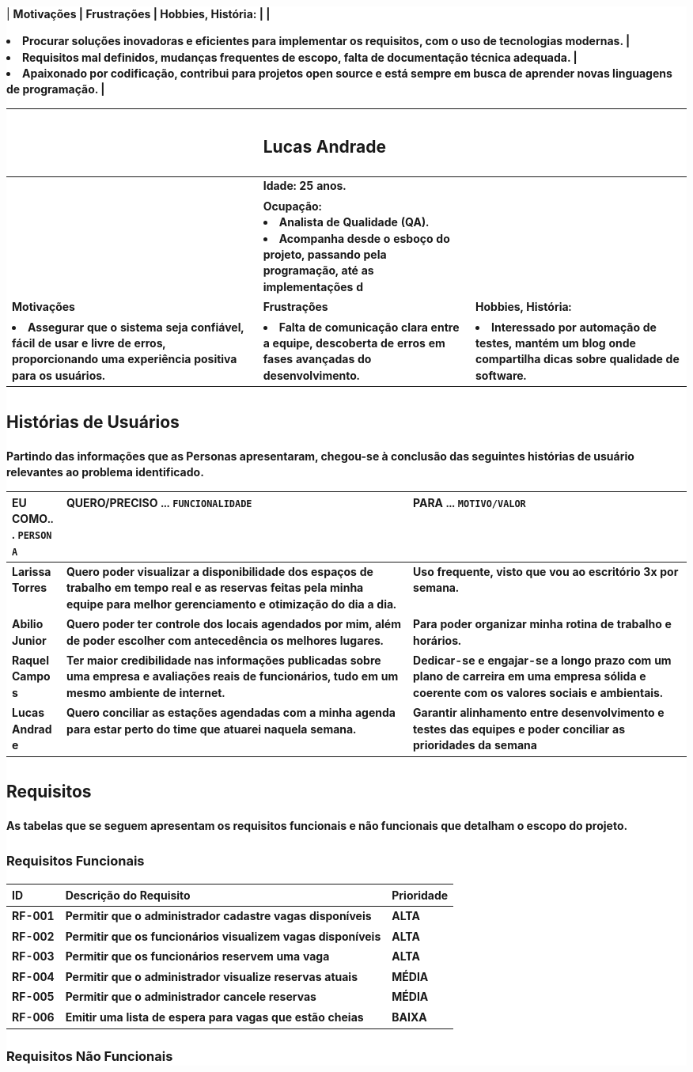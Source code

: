 | <strong>Motivações                                                                                                                                                                            | <strong>Frustrações                                                                                                                                                                                                                    | <strong>Hobbies, História:                                                                                        |
| <li>Procurar soluções inovadoras e eficientes para implementar os requisitos, com o uso de tecnologias modernas. | <li>Requisitos mal definidos, mudanças frequentes de escopo, falta de documentação técnica adequada. | <li>Apaixonado por codificação, contribui para projetos open source e está sempre em busca de aprender novas linguagens de programação. |

    
|                                                                                                                                                                                       | <h2>Lucas Andrade |                                                                                                           |
|---------------------------------------------------------------------------------------------------------------------------------------------------------------------------------------|--------------------------------------------------------------------------------------------------------------------------------------------------------------------------------------------------------------------------------|-----------------------------------------------------------------------------------------------------------|
|                                                                                                                                                                                       | <strong>Idade:</strong> 25 anos.                                                                                                                                                                                                                |                                                                                                           |
| <img width=250px heigth=250px src="">| <strong>Ocupação:</strong>  <li>Analista de Qualidade (QA). <li>Acompanha desde o esboço do projeto, passando pela programação, até as implementações d| 
| <strong>Motivações                                                                                                                                                                            | <strong>Frustrações                                                                                                                                                                                                                    | <strong>Hobbies, História:                                                                                        |
| <li>Assegurar que o sistema seja confiável, fácil de usar e livre de erros, proporcionando uma experiência positiva para os usuários. | <li>Falta de comunicação clara entre a equipe, descoberta de erros em fases avançadas do desenvolvimento. | <li>Interessado por automação de testes, mantém um blog onde compartilha dicas sobre qualidade de software.


## Histórias de Usuários

Partindo das informações que as Personas apresentaram, chegou-se à conclusão das seguintes histórias de usuário relevantes ao problema identificado.

|EU COMO... `PERSONA`| QUERO/PRECISO ... `FUNCIONALIDADE` |PARA ... `MOTIVO/VALOR`                 |
|--------------------|------------------------------------|----------------------------------------|
|Larissa Torres  | Quero poder visualizar a disponibilidade dos espaços de trabalho em tempo real e as reservas feitas pela minha equipe para melhor gerenciamento e otimização do dia a dia. | Uso frequente, visto que vou ao escritório 3x por semana.           |
|Abilio Junior  | Quero poder ter controle dos locais agendados por mim, além de poder  escolher com antecedência os melhores lugares.           | Para poder organizar minha rotina de trabalho e horários.              |               |
|Raquel Campos  | Ter maior credibilidade nas informações publicadas sobre uma empresa e avaliações reais de funcionários, tudo em um mesmo ambiente de internet.         | Dedicar-se e engajar-se a longo prazo com um plano de carreira em uma empresa sólida e coerente com os valores sociais e ambientais.               |
|Lucas Andrade | Quero conciliar as estações agendadas com a minha agenda para estar perto do time que atuarei naquela semana.  | Garantir alinhamento entre desenvolvimento e testes das equipes e poder conciliar as prioridades da semana  |

## Requisitos

As tabelas que se seguem apresentam os requisitos funcionais e não funcionais que detalham o escopo do projeto.

### Requisitos Funcionais

|ID|Descrição do Requisito|Prioridade|
|---|---|---|
|RF-001|Permitir que o administrador cadastre vagas disponíveis|ALTA|
|RF-002|Permitir que os funcionários visualizem vagas disponíveis|ALTA|
|RF-003|Permitir que os funcionários reservem uma vaga|ALTA|
|RF-004|Permitir que o administrador visualize reservas atuais|MÉDIA|
|RF-005|Permitir que o administrador cancele reservas|MÉDIA|
|RF-006|Emitir uma lista de espera para vagas que estão cheias|BAIXA|

### Requisitos Não Funcionais
